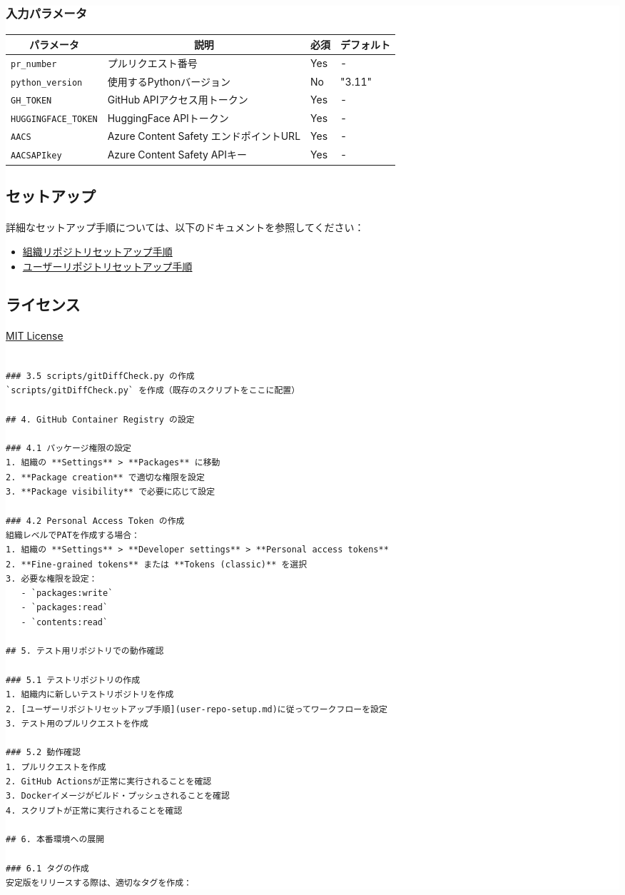 ### 入力パラメータ

| パラメータ | 説明 | 必須 | デフォルト |
|------------|------|------|------------|
| `pr_number` | プルリクエスト番号 | Yes | - |
| `python_version` | 使用するPythonバージョン | No | "3.11" |
| `GH_TOKEN` | GitHub APIアクセス用トークン | Yes | - |
| `HUGGINGFACE_TOKEN` | HuggingFace APIトークン | Yes | - |
| `AACS` | Azure Content Safety エンドポイントURL | Yes | - |
| `AACSAPIkey` | Azure Content Safety APIキー | Yes | - |

## セットアップ

詳細なセットアップ手順については、以下のドキュメントを参照してください：

- [組織リポジトリセットアップ手順](organization-repo-setup.md)
- [ユーザーリポジトリセットアップ手順](user-repo-setup.md)

## ライセンス

[MIT License](LICENSE)
```

### 3.5 scripts/gitDiffCheck.py の作成
`scripts/gitDiffCheck.py` を作成（既存のスクリプトをここに配置）

## 4. GitHub Container Registry の設定

### 4.1 パッケージ権限の設定
1. 組織の **Settings** > **Packages** に移動
2. **Package creation** で適切な権限を設定
3. **Package visibility** で必要に応じて設定

### 4.2 Personal Access Token の作成
組織レベルでPATを作成する場合：
1. 組織の **Settings** > **Developer settings** > **Personal access tokens**
2. **Fine-grained tokens** または **Tokens (classic)** を選択
3. 必要な権限を設定：
   - `packages:write`
   - `packages:read`
   - `contents:read`

## 5. テスト用リポジトリでの動作確認

### 5.1 テストリポジトリの作成
1. 組織内に新しいテストリポジトリを作成
2. [ユーザーリポジトリセットアップ手順](user-repo-setup.md)に従ってワークフローを設定
3. テスト用のプルリクエストを作成

### 5.2 動作確認
1. プルリクエストを作成
2. GitHub Actionsが正常に実行されることを確認
3. Dockerイメージがビルド・プッシュされることを確認
4. スクリプトが正常に実行されることを確認

## 6. 本番環境への展開

### 6.1 タグの作成
安定版をリリースする際は、適切なタグを作成：
```